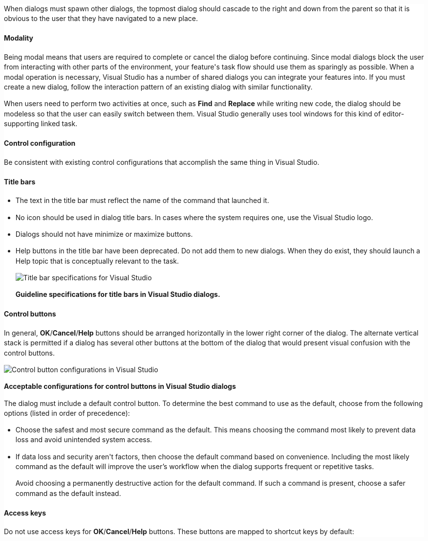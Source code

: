  When dialogs must spawn other dialogs, the topmost dialog should cascade to the right and down from the parent so that it is obvious to the user that they have navigated to a new place.

#### Modality
 Being modal means that users are required to complete or cancel the dialog before continuing. Since modal dialogs block the user from interacting with other parts of the environment, your feature's task flow should use them as sparingly as possible. When a modal operation is necessary, Visual Studio has a number of shared dialogs you can integrate your features into. If you must create a new dialog, follow the interaction pattern of an existing dialog with similar functionality.

 When users need to perform two activities at once, such as **Find** and **Replace** while writing new code, the dialog should be modeless so that the user can easily switch between them. Visual Studio generally uses tool windows for this kind of editor-supporting linked task.

#### Control configuration
 Be consistent with existing control configurations that accomplish the same thing in Visual Studio.

#### Title bars

- The text in the title bar must reflect the name of the command that launched it.

- No icon should be used in dialog title bars. In cases where the system requires one, use the Visual Studio logo.

- Dialogs should not have minimize or maximize buttons.

- Help buttons in the title bar have been deprecated. Do not add them to new dialogs. When they do exist, they should launch a Help topic that is conceptually relevant to the task.

  ![Title bar specifications for Visual Studio](../../extensibility/ux-guidelines/media/0704-03-titlebarspecs.png "0704-03_TitleBarSpecs")

  **Guideline specifications for title bars in Visual Studio dialogs.**

#### Control buttons
 In general, **OK**/**Cancel**/**Help** buttons should be arranged horizontally in the lower right corner of the dialog. The alternate vertical stack is permitted if a dialog has several other buttons at the bottom of the dialog that would present visual confusion with the control buttons.

 ![Control button configurations in Visual Studio](../../extensibility/ux-guidelines/media/0704-04-controlbuttonconfig.png "0704-04_ControlButtonConfig")

 **Acceptable configurations for control buttons in Visual Studio dialogs**

 The dialog must include a default control button. To determine the best command to use as the default, choose from the following options (listed in order of precedence):

- Choose the safest and most secure command as the default. This means choosing the command most likely to prevent data loss and avoid unintended system access.

- If data loss and security aren't factors, then choose the default command based on convenience. Including the most likely command as the default will improve the user’s workflow when the dialog supports frequent or repetitive tasks.

  Avoid choosing a permanently destructive action for the default command. If such a command is present, choose a safer command as the default instead.

#### Access keys
 Do not use access keys for **OK**/**Cancel**/**Help** buttons. These buttons are mapped to shortcut keys by default:
